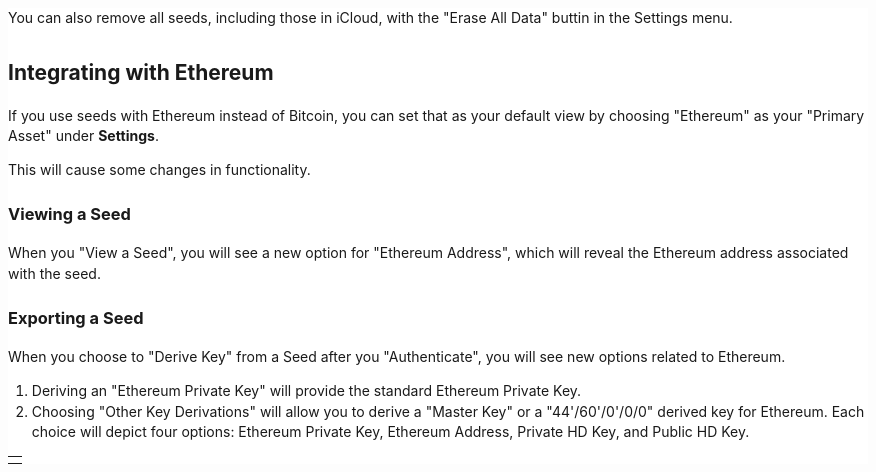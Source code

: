 You can also remove all seeds, including those in iCloud, with the "Erase All Data" buttin in the Settings menu.

## Integrating with Ethereum

If you use seeds with Ethereum instead of Bitcoin, you can set that as your default view by choosing "Ethereum" as your "Primary Asset" under **Settings**.

This will cause some changes in functionality.

### Viewing a Seed

When you "View a Seed", you will see a new option for "Ethereum Address", which will reveal the Ethereum address associated with the seed.

### Exporting a Seed

When you choose to "Derive Key" from a Seed after you "Authenticate", you will see new options related to Ethereum.

1. Deriving an "Ethereum Private Key" will provide the standard Ethereum Private Key.
2. Choosing "Other Key Derivations" will allow you to derive a "Master Key" or a "44'/60'/0'/0/0" derived key for Ethereum. Each choice will depict four options: Ethereum Private Key, Ethereum Address, Private HD Key, and Public HD Key.

<div align="center">
  <table border=0>
    <tr>
      <td>